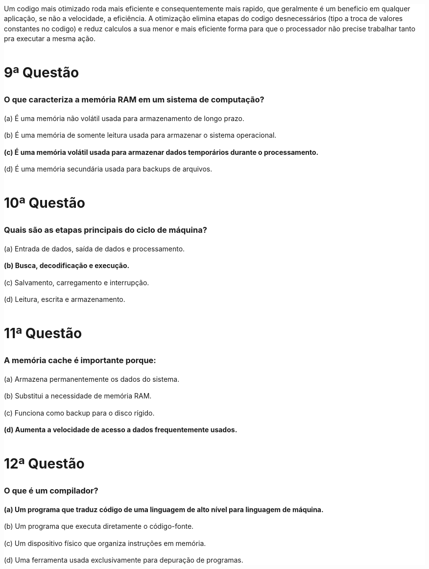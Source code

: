 Um codigo mais otimizado roda mais eficiente e consequentemente mais rapido, que geralmente é um beneficio em qualquer aplicação, se não a velocidade, a eficiência. A otimização elimina etapas do codigo desnecessários (tipo a troca de valores constantes no codigo) e reduz calculos a sua menor e mais eficiente forma para que o processador não precise trabalhar tanto pra executar a mesma ação.

# 9ª Questão

### O que caracteriza a memória RAM em um sistema de computação?

(a) É uma memória não volátil usada para armazenamento de longo prazo.

(b) É uma memória de somente leitura usada para armazenar o sistema operacional.

**(c) É uma memória volátil usada para armazenar dados temporários durante o processamento.**

(d) É uma memória secundária usada para backups de arquivos.

# 10ª Questão

### Quais são as etapas principais do ciclo de máquina?

(a) Entrada de dados, saída de dados e processamento.

**(b) Busca, decodificação e execução.**

(c) Salvamento, carregamento e interrupção.

(d) Leitura, escrita e armazenamento.

# 11ª Questão

### A memória cache é importante porque:

(a) Armazena permanentemente os dados do sistema.

(b) Substitui a necessidade de memória RAM.

(c) Funciona como backup para o disco rígido.

**(d) Aumenta a velocidade de acesso a dados frequentemente usados.**

# 12ª Questão

### O que é um compilador?

**(a) Um programa que traduz código de uma linguagem de alto nível para linguagem de máquina.**

(b) Um programa que executa diretamente o código-fonte.

(c) Um dispositivo físico que organiza instruções em memória.

(d) Uma ferramenta usada exclusivamente para depuração de programas.
